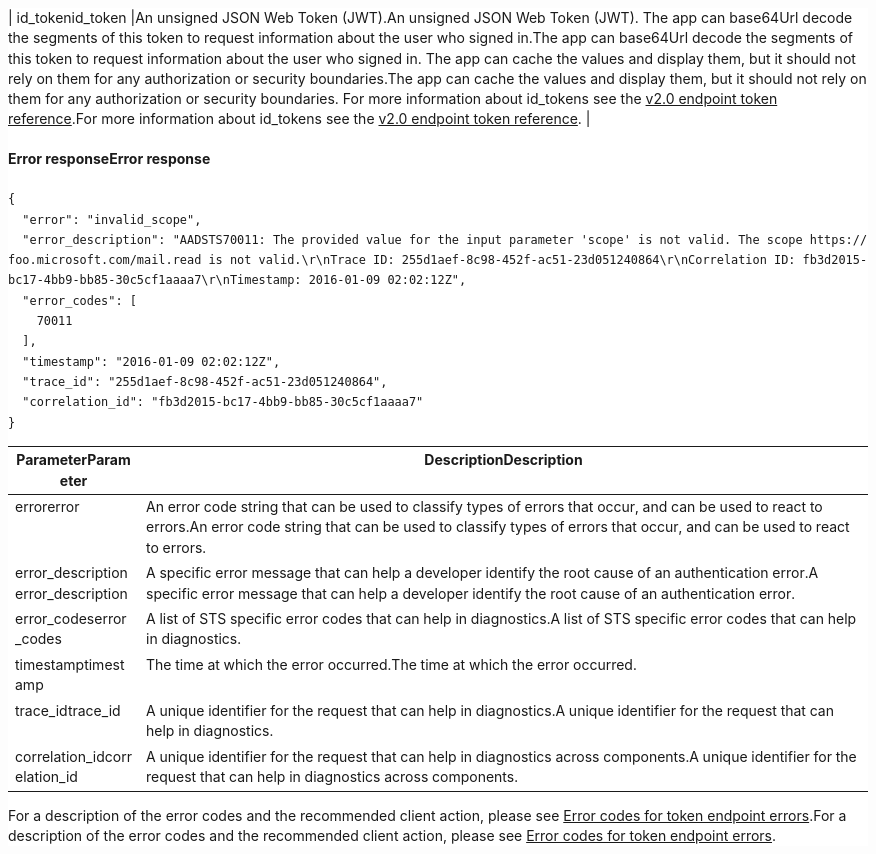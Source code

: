 | <span data-ttu-id="7091f-392">id_token</span><span class="sxs-lookup"><span data-stu-id="7091f-392">id_token</span></span> |<span data-ttu-id="7091f-393">An unsigned JSON Web Token (JWT).</span><span class="sxs-lookup"><span data-stu-id="7091f-393">An unsigned JSON Web Token (JWT).</span></span> <span data-ttu-id="7091f-394">The  app can base64Url decode the segments of this token to request information about the user who signed in.</span><span class="sxs-lookup"><span data-stu-id="7091f-394">The  app can base64Url decode the segments of this token to request information about the user who signed in.</span></span> <span data-ttu-id="7091f-395">The  app can cache the values and display them, but it should not rely on them for any authorization or security boundaries.</span><span class="sxs-lookup"><span data-stu-id="7091f-395">The  app can cache the values and display them, but it should not rely on them for any authorization or security boundaries.</span></span>  <span data-ttu-id="7091f-396">For more information about id_tokens see the [v2.0 endpoint token reference](active-directory-v2-tokens.md).</span><span class="sxs-lookup"><span data-stu-id="7091f-396">For more information about id_tokens see the [v2.0 endpoint token reference](active-directory-v2-tokens.md).</span></span> |

#### <a name="error-response"></a><span data-ttu-id="7091f-397">Error response</span><span class="sxs-lookup"><span data-stu-id="7091f-397">Error response</span></span>
```
{
  "error": "invalid_scope",
  "error_description": "AADSTS70011: The provided value for the input parameter 'scope' is not valid. The scope https://foo.microsoft.com/mail.read is not valid.\r\nTrace ID: 255d1aef-8c98-452f-ac51-23d051240864\r\nCorrelation ID: fb3d2015-bc17-4bb9-bb85-30c5cf1aaaa7\r\nTimestamp: 2016-01-09 02:02:12Z",
  "error_codes": [
    70011
  ],
  "timestamp": "2016-01-09 02:02:12Z",
  "trace_id": "255d1aef-8c98-452f-ac51-23d051240864",
  "correlation_id": "fb3d2015-bc17-4bb9-bb85-30c5cf1aaaa7"
}
```

| <span data-ttu-id="7091f-398">Parameter</span><span class="sxs-lookup"><span data-stu-id="7091f-398">Parameter</span></span> | <span data-ttu-id="7091f-399">Description</span><span class="sxs-lookup"><span data-stu-id="7091f-399">Description</span></span> |
| --- | --- |
| <span data-ttu-id="7091f-400">error</span><span class="sxs-lookup"><span data-stu-id="7091f-400">error</span></span> |<span data-ttu-id="7091f-401">An error code string that can be used to classify types of errors that occur, and can be used to react to errors.</span><span class="sxs-lookup"><span data-stu-id="7091f-401">An error code string that can be used to classify types of errors that occur, and can be used to react to errors.</span></span> |
| <span data-ttu-id="7091f-402">error_description</span><span class="sxs-lookup"><span data-stu-id="7091f-402">error_description</span></span> |<span data-ttu-id="7091f-403">A specific error message that can help a developer identify the root cause of an authentication error.</span><span class="sxs-lookup"><span data-stu-id="7091f-403">A specific error message that can help a developer identify the root cause of an authentication error.</span></span> |
| <span data-ttu-id="7091f-404">error_codes</span><span class="sxs-lookup"><span data-stu-id="7091f-404">error_codes</span></span> |<span data-ttu-id="7091f-405">A list of STS specific error codes that can help in diagnostics.</span><span class="sxs-lookup"><span data-stu-id="7091f-405">A list of STS specific error codes that can help in diagnostics.</span></span> |
| <span data-ttu-id="7091f-406">timestamp</span><span class="sxs-lookup"><span data-stu-id="7091f-406">timestamp</span></span> |<span data-ttu-id="7091f-407">The time at which the error occurred.</span><span class="sxs-lookup"><span data-stu-id="7091f-407">The time at which the error occurred.</span></span> |
| <span data-ttu-id="7091f-408">trace_id</span><span class="sxs-lookup"><span data-stu-id="7091f-408">trace_id</span></span> |<span data-ttu-id="7091f-409">A unique identifier for the request that can help in diagnostics.</span><span class="sxs-lookup"><span data-stu-id="7091f-409">A unique identifier for the request that can help in diagnostics.</span></span> |
| <span data-ttu-id="7091f-410">correlation_id</span><span class="sxs-lookup"><span data-stu-id="7091f-410">correlation_id</span></span> |<span data-ttu-id="7091f-411">A unique identifier for the request that can help in diagnostics across components.</span><span class="sxs-lookup"><span data-stu-id="7091f-411">A unique identifier for the request that can help in diagnostics across components.</span></span> |

<span data-ttu-id="7091f-412">For a description of the error codes and the recommended client action, please see [Error codes for token endpoint errors](#error-codes-for-token-endpoint-errors).</span><span class="sxs-lookup"><span data-stu-id="7091f-412">For a description of the error codes and the recommended client action, please see [Error codes for token endpoint errors](#error-codes-for-token-endpoint-errors).</span></span>





